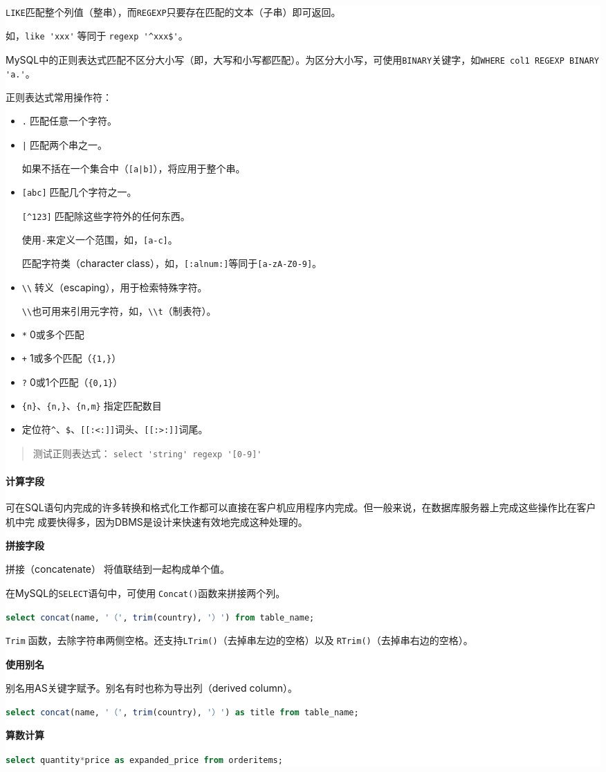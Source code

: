 `LIKE`匹配整个列值（整串），而`REGEXP`只要存在匹配的文本（子串）即可返回。

如，`like 'xxx'` 等同于 `regexp '^xxx$'`。

MySQL中的正则表达式匹配不区分大小写（即，大写和小写都匹配）。为区分大小写，可使用`BINARY`关键字，如`WHERE col1 REGEXP BINARY 'a.'`。

正则表达式常用操作符：

- `.` 匹配任意一个字符。

- `|` 匹配两个串之一。

  如果不括在一个集合中（`[a|b]`），将应用于整个串。

- `[abc]` 匹配几个字符之一。

  `[^123]` 匹配除这些字符外的任何东西。

  使用`-`来定义一个范围，如，`[a-c]`。

  匹配字符类（character class），如，`[:alnum:]`等同于`[a-zA-Z0-9]`。

- `\\` 转义（escaping），用于检索特殊字符。

  `\\`也可用来引用元字符，如，`\\t`（制表符）。

- `*` 0或多个匹配

- `+` 1或多个匹配（`{1,}`）

- `?` 0或1个匹配（`{0,1}`）

- `{n}`、`{n,}`、`{n,m}` 指定匹配数目

- 定位符`^`、`$`、`[[:<:]]`词头、`[[:>:]]`词尾。

> 测试正则表达式： `select 'string' regexp '[0-9]'`

#### 计算字段

可在SQL语句内完成的许多转换和格式化工作都可以直接在客户机应用程序内完成。但一般来说，在数据库服务器上完成这些操作比在客户机中完 成要快得多，因为DBMS是设计来快速有效地完成这种处理的。

**拼接字段**

拼接（concatenate） 将值联结到一起构成单个值。

在MySQL的`SELECT`语句中，可使用 `Concat()`函数来拼接两个列。

```sql
select concat(name, '（', trim(country), '）') from table_name;
```

`Trim` 函数，去除字符串两侧空格。还支持`LTrim()`（去掉串左边的空格）以及 `RTrim()`（去掉串右边的空格）。

**使用别名**

别名用AS关键字赋予。别名有时也称为导出列（derived column）。

```sql
select concat(name, '（', trim(country), '）') as title from table_name;
```

**算数计算**

```sql
select quantity*price as expanded_price from orderitems;
```
